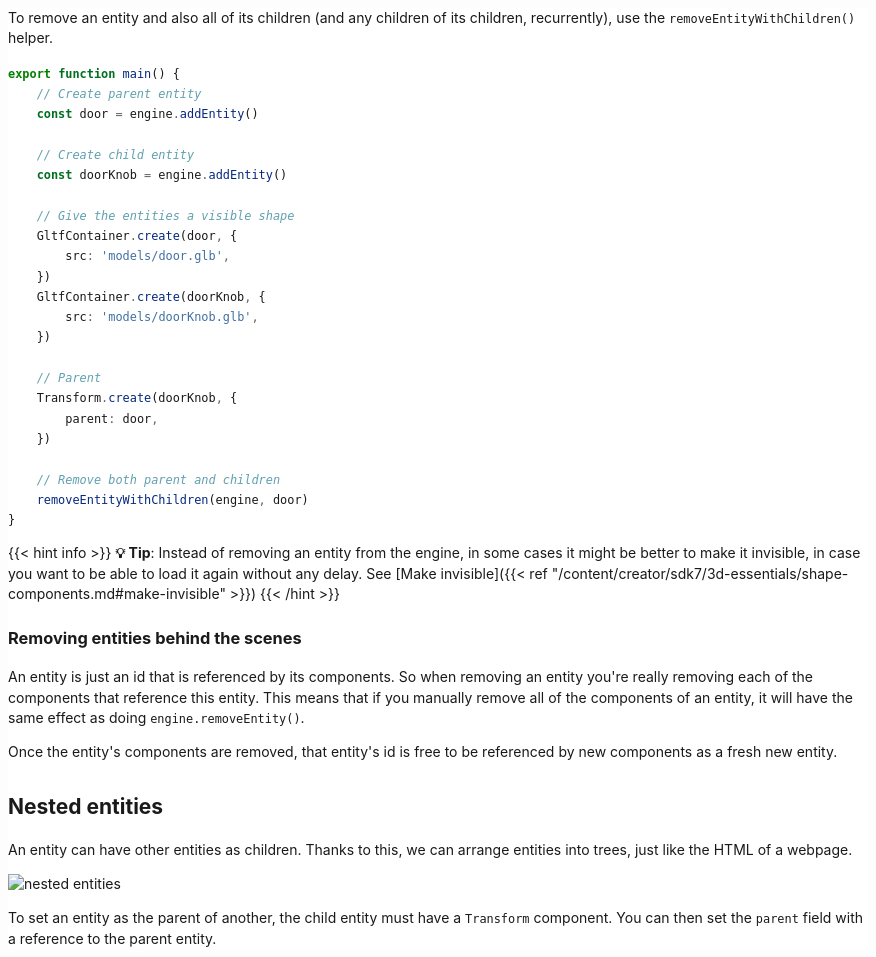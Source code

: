 To remove an entity and also all of its children (and any children of its children, recurrently), use the `removeEntityWithChildren()` helper.

```ts
export function main() {
	// Create parent entity
	const door = engine.addEntity()

	// Create child entity
	const doorKnob = engine.addEntity()

	// Give the entities a visible shape
	GltfContainer.create(door, {
		src: 'models/door.glb',
	})
	GltfContainer.create(doorKnob, {
		src: 'models/doorKnob.glb',
	})

	// Parent
	Transform.create(doorKnob, {
		parent: door,
	})

	// Remove both parent and children
	removeEntityWithChildren(engine, door)
}
```

{{< hint info >}}
**💡 Tip**: Instead of removing an entity from the engine, in some cases it might be better to make it invisible, in case you want to be able to load it again without any delay. See [Make invisible]({{< ref "/content/creator/sdk7/3d-essentials/shape-components.md#make-invisible" >}})
{{< /hint >}}

### Removing entities behind the scenes

An entity is just an id that is referenced by its components. So when removing an entity you're really removing each of the components that reference this entity. This means that if you manually remove all of the components of an entity, it will have the same effect as doing `engine.removeEntity()`.

Once the entity's components are removed, that entity's id is free to be referenced by new components as a fresh new entity.

## Nested entities

An entity can have other entities as children. Thanks to this, we can arrange entities into trees, just like the HTML of a webpage.

<img src="/images/media/ecs-nested-entities-new.png" alt="nested entities" width="400"/>

To set an entity as the parent of another, the child entity must have a `Transform` component. You can then set the `parent` field with a reference to the parent entity.
